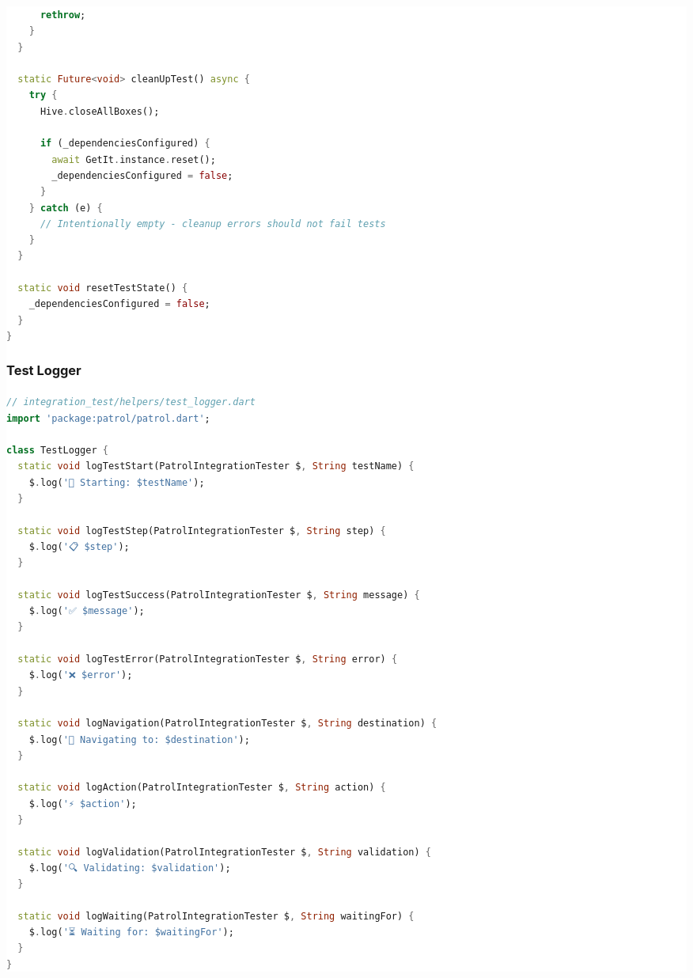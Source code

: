 ```dart
      rethrow;
    }
  }
  
  static Future<void> cleanUpTest() async {
    try {
      Hive.closeAllBoxes();
      
      if (_dependenciesConfigured) {
        await GetIt.instance.reset();
        _dependenciesConfigured = false;
      }
    } catch (e) {
      // Intentionally empty - cleanup errors should not fail tests
    }
  }
  
  static void resetTestState() {
    _dependenciesConfigured = false;
  }
}
```

### Test Logger

```dart
// integration_test/helpers/test_logger.dart
import 'package:patrol/patrol.dart';

class TestLogger {
  static void logTestStart(PatrolIntegrationTester $, String testName) {
    $.log('🚀 Starting: $testName');
  }

  static void logTestStep(PatrolIntegrationTester $, String step) {
    $.log('📋 $step');
  }

  static void logTestSuccess(PatrolIntegrationTester $, String message) {
    $.log('✅ $message');
  }

  static void logTestError(PatrolIntegrationTester $, String error) {
    $.log('❌ $error');
  }

  static void logNavigation(PatrolIntegrationTester $, String destination) {
    $.log('🧭 Navigating to: $destination');
  }

  static void logAction(PatrolIntegrationTester $, String action) {
    $.log('⚡ $action');
  }

  static void logValidation(PatrolIntegrationTester $, String validation) {
    $.log('🔍 Validating: $validation');
  }

  static void logWaiting(PatrolIntegrationTester $, String waitingFor) {
    $.log('⏳ Waiting for: $waitingFor');
  }
}
```
